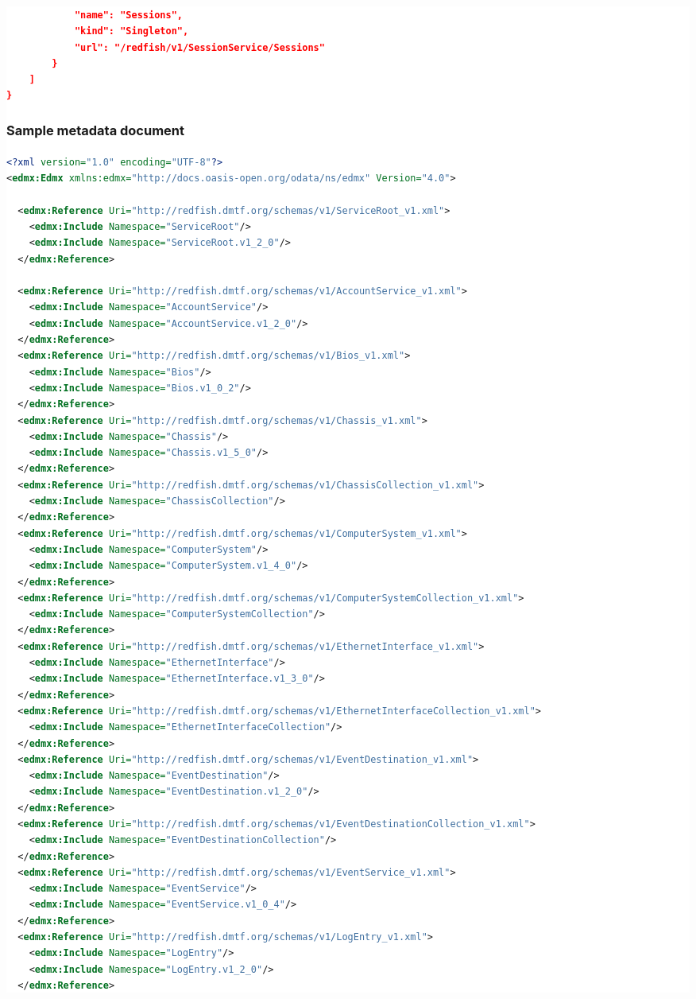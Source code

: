 ```json
            "name": "Sessions",
            "kind": "Singleton",
            "url": "/redfish/v1/SessionService/Sessions"
        }
    ]
}
```


### Sample metadata document

```xml
<?xml version="1.0" encoding="UTF-8"?>
<edmx:Edmx xmlns:edmx="http://docs.oasis-open.org/odata/ns/edmx" Version="4.0">

  <edmx:Reference Uri="http://redfish.dmtf.org/schemas/v1/ServiceRoot_v1.xml">
    <edmx:Include Namespace="ServiceRoot"/>
    <edmx:Include Namespace="ServiceRoot.v1_2_0"/>
  </edmx:Reference>

  <edmx:Reference Uri="http://redfish.dmtf.org/schemas/v1/AccountService_v1.xml">
    <edmx:Include Namespace="AccountService"/>
    <edmx:Include Namespace="AccountService.v1_2_0"/>
  </edmx:Reference>
  <edmx:Reference Uri="http://redfish.dmtf.org/schemas/v1/Bios_v1.xml">
    <edmx:Include Namespace="Bios"/>
    <edmx:Include Namespace="Bios.v1_0_2"/>
  </edmx:Reference>
  <edmx:Reference Uri="http://redfish.dmtf.org/schemas/v1/Chassis_v1.xml">
    <edmx:Include Namespace="Chassis"/>
    <edmx:Include Namespace="Chassis.v1_5_0"/>
  </edmx:Reference>
  <edmx:Reference Uri="http://redfish.dmtf.org/schemas/v1/ChassisCollection_v1.xml">
    <edmx:Include Namespace="ChassisCollection"/>
  </edmx:Reference>
  <edmx:Reference Uri="http://redfish.dmtf.org/schemas/v1/ComputerSystem_v1.xml">
    <edmx:Include Namespace="ComputerSystem"/>
    <edmx:Include Namespace="ComputerSystem.v1_4_0"/>
  </edmx:Reference>
  <edmx:Reference Uri="http://redfish.dmtf.org/schemas/v1/ComputerSystemCollection_v1.xml">
    <edmx:Include Namespace="ComputerSystemCollection"/>
  </edmx:Reference>
  <edmx:Reference Uri="http://redfish.dmtf.org/schemas/v1/EthernetInterface_v1.xml">
    <edmx:Include Namespace="EthernetInterface"/>
    <edmx:Include Namespace="EthernetInterface.v1_3_0"/>
  </edmx:Reference>
  <edmx:Reference Uri="http://redfish.dmtf.org/schemas/v1/EthernetInterfaceCollection_v1.xml">
    <edmx:Include Namespace="EthernetInterfaceCollection"/>
  </edmx:Reference>
  <edmx:Reference Uri="http://redfish.dmtf.org/schemas/v1/EventDestination_v1.xml">
    <edmx:Include Namespace="EventDestination"/>
    <edmx:Include Namespace="EventDestination.v1_2_0"/>
  </edmx:Reference>
  <edmx:Reference Uri="http://redfish.dmtf.org/schemas/v1/EventDestinationCollection_v1.xml">
    <edmx:Include Namespace="EventDestinationCollection"/>
  </edmx:Reference>
  <edmx:Reference Uri="http://redfish.dmtf.org/schemas/v1/EventService_v1.xml">
    <edmx:Include Namespace="EventService"/>
    <edmx:Include Namespace="EventService.v1_0_4"/>
  </edmx:Reference>
  <edmx:Reference Uri="http://redfish.dmtf.org/schemas/v1/LogEntry_v1.xml">
    <edmx:Include Namespace="LogEntry"/>
    <edmx:Include Namespace="LogEntry.v1_2_0"/>
  </edmx:Reference>
```